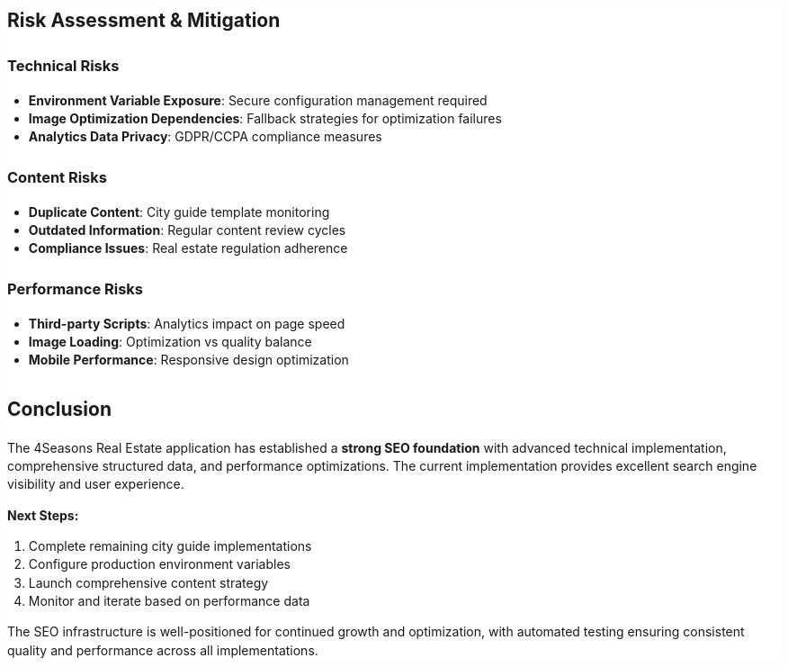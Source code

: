 ## Risk Assessment & Mitigation

### Technical Risks
- **Environment Variable Exposure**: Secure configuration management required
- **Image Optimization Dependencies**: Fallback strategies for optimization failures
- **Analytics Data Privacy**: GDPR/CCPA compliance measures

### Content Risks
- **Duplicate Content**: City guide template monitoring
- **Outdated Information**: Regular content review cycles
- **Compliance Issues**: Real estate regulation adherence

### Performance Risks
- **Third-party Scripts**: Analytics impact on page speed
- **Image Loading**: Optimization vs quality balance
- **Mobile Performance**: Responsive design optimization

## Conclusion

The 4Seasons Real Estate application has established a **strong SEO foundation** with advanced technical implementation, comprehensive structured data, and performance optimizations. The current implementation provides excellent search engine visibility and user experience.

**Next Steps:**
1. Complete remaining city guide implementations
2. Configure production environment variables
3. Launch comprehensive content strategy
4. Monitor and iterate based on performance data

The SEO infrastructure is well-positioned for continued growth and optimization, with automated testing ensuring consistent quality and performance across all implementations.